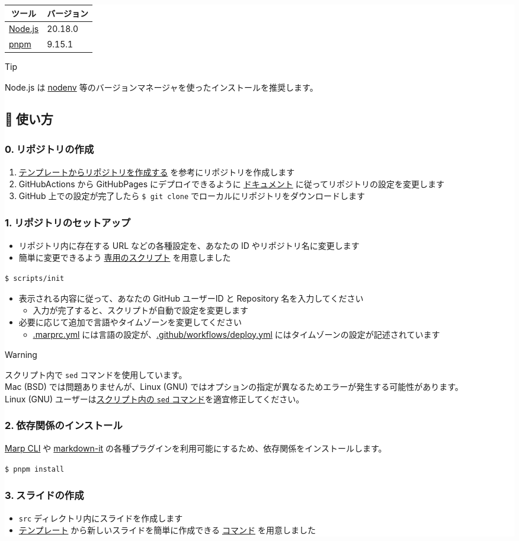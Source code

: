 | ツール                            | バージョン   |
|--------------------------------|---------|
| [Node.js](https://nodejs.org/) | 20.18.0 |
| [pnpm](https://pnpm.io/)       | 9.15.1  |

> [!tip]
> Node.js は [nodenv](https://github.com/nodenv/nodenv) 等のバージョンマネージャを使ったインストールを推奨します。

## 🎉 使い方

### 0. リポジトリの作成

1. [テンプレートからリポジトリを作成する](https://docs.github.com/ja/repositories/creating-and-managing-repositories/creating-a-repository-from-a-template#creating-a-repository-from-a-template) を参考にリポジトリを作成します
2. GitHubActions から GitHubPages にデプロイできるように [ドキュメント](https://docs.github.com/ja/pages/getting-started-with-github-pages/configuring-a-publishing-source-for-your-github-pages-site#%E3%82%AB%E3%82%B9%E3%82%BF%E3%83%A0-github-actions-%E3%83%AF%E3%83%BC%E3%82%AF%E3%83%95%E3%83%AD%E3%83%BC%E3%81%AB%E3%82%88%E3%82%8B%E5%85%AC%E9%96%8B) に従ってリポジトリの設定を変更します
3. GitHub 上での設定が完了したら `$ git clone` でローカルにリポジトリをダウンロードします

### 1. リポジトリのセットアップ

- リポジトリ内に存在する URL などの各種設定を、あなたの ID やリポジトリ名に変更します
- 簡単に変更できるよう [専用のスクリプト](./scripts/init) を用意しました

```bash
$ scripts/init
```

- 表示される内容に従って、あなたの GitHub ユーザーID と Repository 名を入力してください
  - 入力が完了すると、スクリプトが自動で設定を変更します
- 必要に応じて追加で言語やタイムゾーンを変更してください
  - [.marprc.yml](./.marprc.yml) には言語の設定が、[.github/workflows/deploy.yml](./.github/workflows/deploy.yml) にはタイムゾーンの設定が記述されています

> [!warning]
> スクリプト内で `sed` コマンドを使用しています。  
> Mac (BSD) では問題ありませんが、Linux (GNU) ではオプションの指定が異なるためエラーが発生する可能性があります。  
> Linux (GNU) ユーザーは[スクリプト内の `sed` コマンド](https://github.com/suntory-n-water/sui-marp-template/blob/main/scripts/init#L55-L66)を適宜修正してください。

### 2. 依存関係のインストール

[Marp CLI](https://github.com/marp-team/marp-cli) や [markdown-it](https://github.com/markdown-it/markdown-it) の各種プラグインを利用可能にするため、依存関係をインストールします。

```bash
$ pnpm install
```

### 3. スライドの作成

- `src` ディレクトリ内にスライドを作成します
- [テンプレート](./template) から新しいスライドを簡単に作成できる [コマンド](./scripts/new) を用意しました
